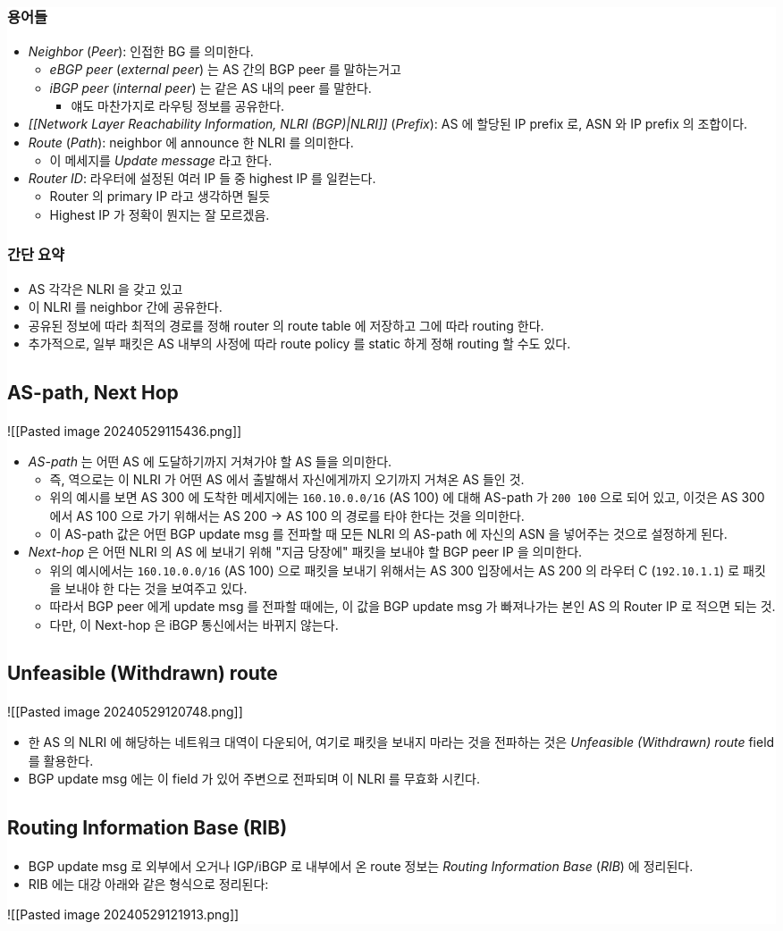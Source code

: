 ### 용어들

- *Neighbor* (*Peer*): 인접한 BG 를 의미한다.
    - *eBGP peer* (*external peer*) 는 AS 간의 BGP peer 를 말하는거고
    - *iBGP peer* (*internal peer*) 는 같은 AS 내의 peer 를 말한다.
        - 얘도 마찬가지로 라우팅 정보를 공유한다.
- *[[Network Layer Reachability Information, NLRI (BGP)|NLRI]]* (*Prefix*): AS 에 할당된 IP prefix 로, ASN 와 IP prefix 의 조합이다.
- *Route* (*Path*): neighbor 에 announce 한 NLRI 를 의미한다.
	- 이 메세지를 *Update message* 라고 한다.
- *Router ID*: 라우터에 설정된 여러 IP 들 중 highest IP 를 일컫는다.
	- Router 의 primary IP 라고 생각하면 될듯
	- Highest IP 가 정확이 뭔지는 잘 모르겠음.

### 간단 요약

- AS 각각은 NLRI 을 갖고 있고
- 이 NLRI 를 neighbor 간에 공유한다.
- 공유된 정보에 따라 최적의 경로를 정해 router 의 route table 에 저장하고 그에 따라 routing 한다.
- 추가적으로, 일부 패킷은 AS 내부의 사정에 따라 route policy 를 static 하게 정해 routing 할 수도 있다.

## AS-path, Next Hop

![[Pasted image 20240529115436.png]]

- *AS-path* 는 어떤 AS 에 도달하기까지 거쳐가야 할 AS 들을 의미한다.
	- 즉, 역으로는 이 NLRI 가 어떤 AS 에서 출발해서 자신에게까지 오기까지 거쳐온 AS 들인 것.
	- 위의 예시를 보면 AS 300 에 도착한 메세지에는 `160.10.0.0/16` (AS 100) 에 대해 AS-path 가 `200 100` 으로 되어 있고, 이것은 AS 300 에서 AS 100 으로 가기 위해서는 AS 200 -> AS 100 의 경로를 타야 한다는 것을 의미한다.
	- 이 AS-path 값은 어떤 BGP update msg 를 전파할 때 모든 NLRI 의 AS-path 에 자신의 ASN 을 넣어주는 것으로 설정하게 된다.
- *Next-hop* 은 어떤 NLRI 의 AS 에 보내기 위해 "지금 당장에" 패킷을 보내야 할 BGP peer IP 을 의미한다.
	- 위의 예시에서는 `160.10.0.0/16` (AS 100) 으로 패킷을 보내기 위해서는 AS 300 입장에서는 AS 200 의 라우터 C (`192.10.1.1`) 로 패킷을 보내야 한 다는 것을 보여주고 있다.
	- 따라서 BGP peer 에게 update msg 를 전파할 때에는, 이 값을 BGP update msg 가 빠져나가는 본인 AS 의 Router IP 로 적으면 되는 것.
	- 다만, 이 Next-hop 은 iBGP 통신에서는 바뀌지 않는다.

## Unfeasible (Withdrawn) route

![[Pasted image 20240529120748.png]]

- 한 AS 의 NLRI 에 해당하는 네트워크 대역이 다운되어, 여기로 패킷을 보내지 마라는 것을 전파하는 것은 *Unfeasible (Withdrawn) route* field 를 활용한다.
- BGP update msg 에는 이 field 가 있어 주변으로 전파되며 이 NLRI 를 무효화 시킨다.

## Routing Information Base (RIB)

- BGP update msg 로 외부에서 오거나 IGP/iBGP 로 내부에서 온 route 정보는 *Routing Information Base* (*RIB*) 에 정리된다.
- RIB 에는 대강 아래와 같은 형식으로 정리된다:

![[Pasted image 20240529121913.png]]
